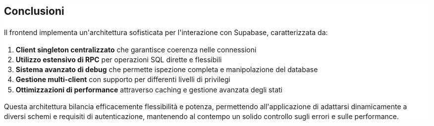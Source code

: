 ## Conclusioni

Il frontend implementa un'architettura sofisticata per l'interazione con Supabase, caratterizzata da:

1. **Client singleton centralizzato** che garantisce coerenza nelle connessioni
2. **Utilizzo estensivo di RPC** per operazioni SQL dirette e flessibili
3. **Sistema avanzato di debug** che permette ispezione completa e manipolazione del database
4. **Gestione multi-client** con supporto per differenti livelli di privilegi
5. **Ottimizzazioni di performance** attraverso caching e gestione avanzata degli stati

Questa architettura bilancia efficacemente flessibilità e potenza, permettendo all'applicazione di adattarsi dinamicamente a diversi schemi e requisiti di autenticazione, mantenendo al contempo un solido controllo sugli errori e sulle performance.
